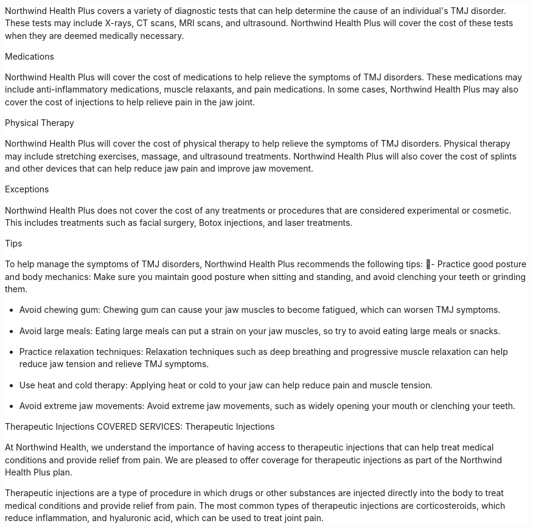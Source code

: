 Northwind Health Plus covers a variety of diagnostic tests that can help determine the cause
of an individual's TMJ disorder. These tests may include X-rays, CT scans, MRI scans, and
ultrasound. Northwind Health Plus will cover the cost of these tests when they are deemed
medically necessary.

Medications

Northwind Health Plus will cover the cost of medications to help relieve the symptoms of
TMJ disorders. These medications may include anti-inflammatory medications, muscle
relaxants, and pain medications. In some cases, Northwind Health Plus may also cover the
cost of injections to help relieve pain in the jaw joint.

Physical Therapy

Northwind Health Plus will cover the cost of physical therapy to help relieve the symptoms
of TMJ disorders. Physical therapy may include stretching exercises, massage, and
ultrasound treatments. Northwind Health Plus will also cover the cost of splints and other
devices that can help reduce jaw pain and improve jaw movement.

Exceptions

Northwind Health Plus does not cover the cost of any treatments or procedures that are
considered experimental or cosmetic. This includes treatments such as facial surgery, Botox
injections, and laser treatments.

Tips

To help manage the symptoms of TMJ disorders, Northwind Health Plus recommends the
following tips:
- Practice good posture and body mechanics: Make sure you maintain good posture when
sitting and standing, and avoid clenching your teeth or grinding them.

- Avoid chewing gum: Chewing gum can cause your jaw muscles to become fatigued, which
  can worsen TMJ symptoms.

- Avoid large meals: Eating large meals can put a strain on your jaw muscles, so try to avoid
  eating large meals or snacks.

- Practice relaxation techniques: Relaxation techniques such as deep breathing and
  progressive muscle relaxation can help reduce jaw tension and relieve TMJ symptoms.

- Use heat and cold therapy: Applying heat or cold to your jaw can help reduce pain and
  muscle tension.

- Avoid extreme jaw movements: Avoid extreme jaw movements, such as widely opening
  your mouth or clenching your teeth.

Therapeutic Injections
COVERED SERVICES: Therapeutic Injections

At Northwind Health, we understand the importance of having access to therapeutic
injections that can help treat medical conditions and provide relief from pain. We are
pleased to offer coverage for therapeutic injections as part of the Northwind Health Plus
plan.

Therapeutic injections are a type of procedure in which drugs or other substances are
injected directly into the body to treat medical conditions and provide relief from pain. The
most common types of therapeutic injections are corticosteroids, which reduce
inflammation, and hyaluronic acid, which can be used to treat joint pain.
